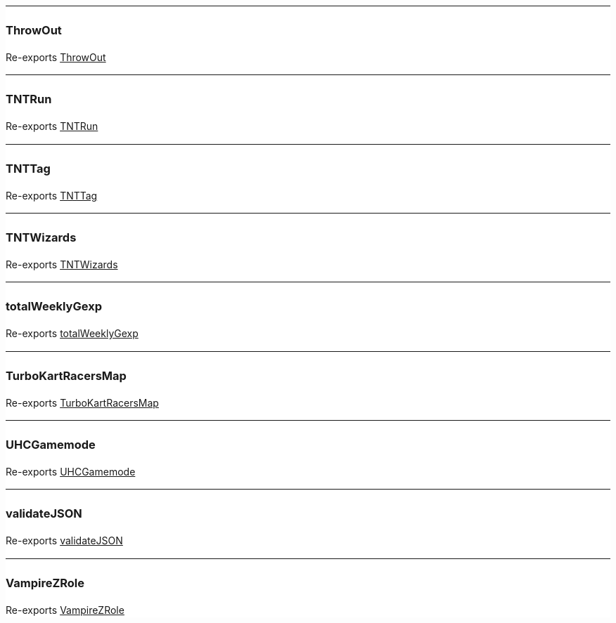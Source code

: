 ***

### ThrowOut

Re-exports [ThrowOut](../structures/MiniGames/Arcade/classes/ThrowOut.md)

***

### TNTRun

Re-exports [TNTRun](../structures/MiniGames/TNTGames/classes/TNTRun.md)

***

### TNTTag

Re-exports [TNTTag](../structures/MiniGames/TNTGames/classes/TNTTag.md)

***

### TNTWizards

Re-exports [TNTWizards](../structures/MiniGames/TNTGames/classes/TNTWizards.md)

***

### totalWeeklyGexp

Re-exports [totalWeeklyGexp](../utils/Guild/functions/totalWeeklyGexp.md)

***

### TurboKartRacersMap

Re-exports [TurboKartRacersMap](../structures/MiniGames/TurboKartRacers/classes/TurboKartRacersMap.md)

***

### UHCGamemode

Re-exports [UHCGamemode](../structures/MiniGames/UHC/classes/UHCGamemode.md)

***

### validateJSON

Re-exports [validateJSON](../utils/removeSnakeCase/functions/validateJSON.md)

***

### VampireZRole

Re-exports [VampireZRole](../structures/MiniGames/VampireZ/classes/VampireZRole.md)
